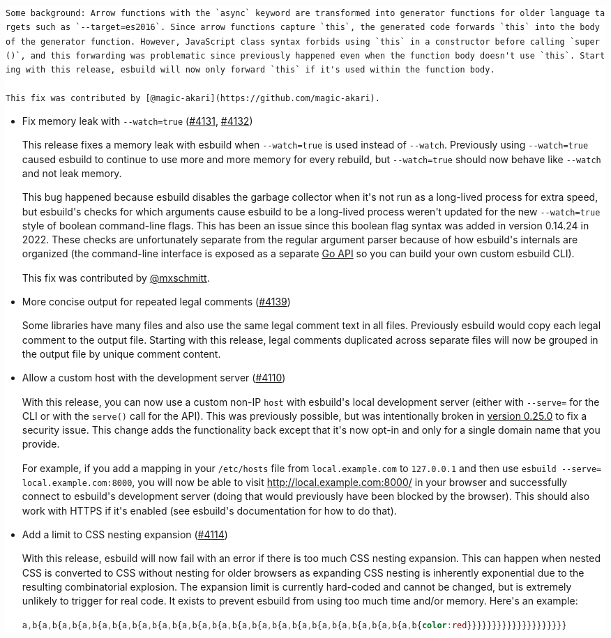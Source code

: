     Some background: Arrow functions with the `async` keyword are transformed into generator functions for older language targets such as `--target=es2016`. Since arrow functions capture `this`, the generated code forwards `this` into the body of the generator function. However, JavaScript class syntax forbids using `this` in a constructor before calling `super()`, and this forwarding was problematic since previously happened even when the function body doesn't use `this`. Starting with this release, esbuild will now only forward `this` if it's used within the function body.

    This fix was contributed by [@magic-akari](https://github.com/magic-akari).

* Fix memory leak with `--watch=true` ([#4131](https://github.com/evanw/esbuild/issues/4131), [#4132](https://github.com/evanw/esbuild/pull/4132))

    This release fixes a memory leak with esbuild when `--watch=true` is used instead of `--watch`. Previously using `--watch=true` caused esbuild to continue to use more and more memory for every rebuild, but `--watch=true` should now behave like `--watch` and not leak memory.

    This bug happened because esbuild disables the garbage collector when it's not run as a long-lived process for extra speed, but esbuild's checks for which arguments cause esbuild to be a long-lived process weren't updated for the new `--watch=true` style of boolean command-line flags. This has been an issue since this boolean flag syntax was added in version 0.14.24 in 2022. These checks are unfortunately separate from the regular argument parser because of how esbuild's internals are organized (the command-line interface is exposed as a separate [Go API](https://pkg.go.dev/github.com/evanw/esbuild/pkg/cli) so you can build your own custom esbuild CLI).

    This fix was contributed by [@mxschmitt](https://github.com/mxschmitt).

* More concise output for repeated legal comments ([#4139](https://github.com/evanw/esbuild/issues/4139))

    Some libraries have many files and also use the same legal comment text in all files. Previously esbuild would copy each legal comment to the output file. Starting with this release, legal comments duplicated across separate files will now be grouped in the output file by unique comment content.

* Allow a custom host with the development server ([#4110](https://github.com/evanw/esbuild/issues/4110))

    With this release, you can now use a custom non-IP `host` with esbuild's local development server (either with `--serve=` for the CLI or with the `serve()` call for the API). This was previously possible, but was intentionally broken in [version 0.25.0](https://github.com/evanw/esbuild/releases/v0.25.0) to fix a security issue. This change adds the functionality back except that it's now opt-in and only for a single domain name that you provide.

    For example, if you add a mapping in your `/etc/hosts` file from `local.example.com` to `127.0.0.1` and then use `esbuild --serve=local.example.com:8000`, you will now be able to visit http://local.example.com:8000/ in your browser and successfully connect to esbuild's development server (doing that would previously have been blocked by the browser). This should also work with HTTPS if it's enabled (see esbuild's documentation for how to do that).

* Add a limit to CSS nesting expansion ([#4114](https://github.com/evanw/esbuild/issues/4114))

    With this release, esbuild will now fail with an error if there is too much CSS nesting expansion. This can happen when nested CSS is converted to CSS without nesting for older browsers as expanding CSS nesting is inherently exponential due to the resulting combinatorial explosion. The expansion limit is currently hard-coded and cannot be changed, but is extremely unlikely to trigger for real code. It exists to prevent esbuild from using too much time and/or memory. Here's an example:

    ```css
    a,b{a,b{a,b{a,b{a,b{a,b{a,b{a,b{a,b{a,b{a,b{a,b{a,b{a,b{a,b{a,b{a,b{a,b{a,b{a,b{color:red}}}}}}}}}}}}}}}}}}}}
    ```
